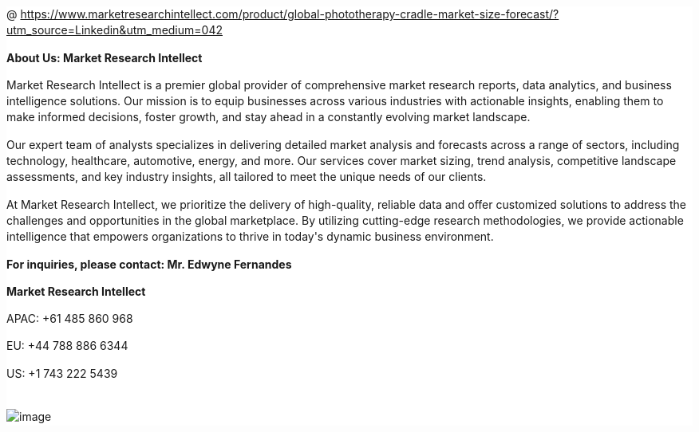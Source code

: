 @</strong>&nbsp;<a href="https://www.marketresearchintellect.com/product/global-phototherapy-cradle-market-size-forecast/?utm_source=Linkedin&utm_medium=042">https://www.marketresearchintellect.com/product/global-phototherapy-cradle-market-size-forecast/?utm_source=Linkedin&utm_medium=042</a></span></p><p><strong>About Us: Market Research Intellect</strong></p><p>Market Research Intellect is a premier global provider of comprehensive market research reports, data analytics, and business intelligence solutions. Our mission is to equip businesses across various industries with actionable insights, enabling them to make informed decisions, foster growth, and stay ahead in a constantly evolving market landscape.</p><p>Our expert team of analysts specializes in delivering detailed market analysis and forecasts across a range of sectors, including technology, healthcare, automotive, energy, and more. Our services cover market sizing, trend analysis, competitive landscape assessments, and key industry insights, all tailored to meet the unique needs of our clients.</p><p>At Market Research Intellect, we prioritize the delivery of high-quality, reliable data and offer customized solutions to address the challenges and opportunities in the global marketplace. By utilizing cutting-edge research methodologies, we provide actionable intelligence that empowers organizations to thrive in today's dynamic business environment.</p><p><strong>For inquiries, please contact: Mr. Edwyne Fernandes</strong></p><p><strong>Market Research Intellect</strong></p><p>APAC: +61 485 860 968</p><p>EU: +44 788 886 6344</p><p>US: +1 743 222 5439</p></div><div class="article-main__content" data-test-id="publishing-text-block">&nbsp;</div>
![image](https://github.com/user-attachments/assets/0cd5cad8-c2a9-469d-827c-d652c0082325)
